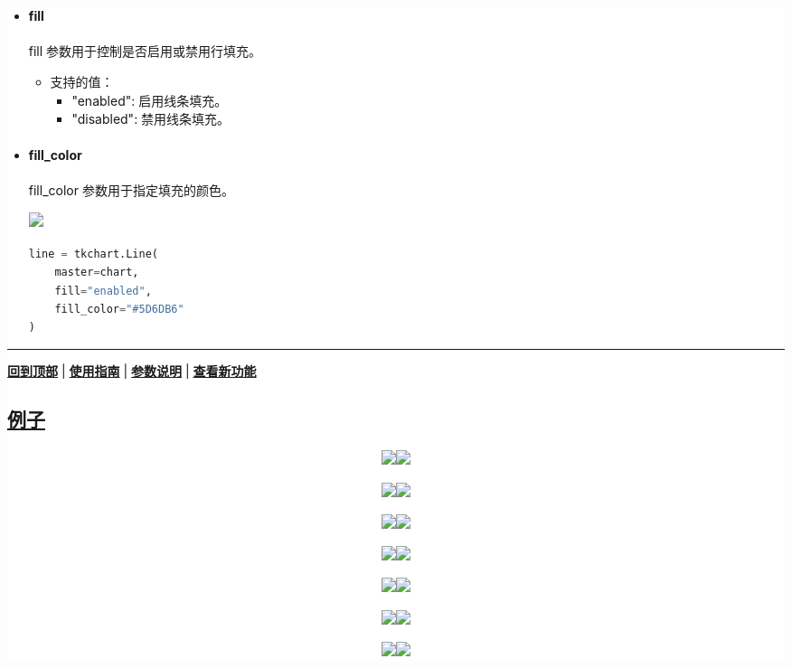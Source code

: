 <div id="fill"> 

- #### fill 
    fill 参数用于控制是否启用或禁用行填充。 
    <br> 
    - 支持的值： 
        - "enabled": 启用线条填充。 
        - "disabled": 禁用线条填充。
    
- #### fill_color 
    fill_color 参数用于指定填充的颜色。 

    <picture> 
    <source media="(prefers-color-scheme: dark)" srcset="https://drive.google.com/thumbnail?id=1j7tjTNZSqr7frhbuUPpc_gktl_7Fp7cg&sz=w950"> 
    <img src="https://drive.google.com/thumbnail?id=1Un5x0Aetoq0LUE6piGPjsCoJt1mpjxCE&sz=w950" > 
    </picture> 

    ``` python 
    line = tkchart.Line(
        master=chart, 
        fill="enabled", 
        fill_color="#5D6DB6" 
    ) 
    ``` 

</div> 

---

<div id="example"> 

<a href="#top">**回到顶部**</a> | <a href="#howtouse">**使用指南**</a> | <a href="#parameter_explanation">**参数说明**</a> | <a href="../CHANGES_zh.md">**查看新功能**</a> 

## [例子](https://github.com/Thisal-D/tkchart/tree/main/template(s))

<div align="center"> 

<img src="https://drive.google.com/thumbnail?id=1PoDTZqd2SZG7mNVBJgmpVBHGLaG-vH7K&sz=w720" style="width: 50%"><img src="https://drive.google.com/thumbnail?id=1BhX8vEuLFysgFh8jyfWuWX-bYLb_qqfS&sz=w720" style="width: 50%"> 

<img src="https://drive.google.com/thumbnail?id=1rA4Fe9fog7ny841IBnJNedScY936EoQT&sz=w720" style="width: 50%"><img src="https://drive.google.com/thumbnail?id=1-BOYqyb8ixX2VbpseDkJOpKBABnGAJZf&sz=w720" style="width: 50%"> 

<img src="https://drive.google.com/thumbnail?id=1AknbWhYCDYZ03M--zKaJhNcCoTOyhL9K&sz=w720" style="width: 50%"><img src="https://drive.google.com/thumbnail?id=17flH38q_0Z9S3Gep20dqZi-tCUO79L62&sz=w720" style="width: 50%"> 

<img src="https://drive.google.com/thumbnail?id=1EK8GKI-_E9pkQwgLdywWMm9uqJoEl_FO&sz=w720" style="width: 50%"><img src="https://drive.google.com/thumbnail?id=1ex0cdh_Ml4duZ8taYOB04rsX8CLl88i9&sz=w720" style="width: 50%"> 

<img src="https://drive.google.com/thumbnail?id=1ghuhCoz7srDme8_2b3DFUfxnxVsd8-hP&sz=w720" style="width: 50%"><img src="https://drive.google.com/thumbnail?id=1WFunUzibiEopRqZjaJD9DLsoln9YAa8B&sz=w720" style="width: 50%"> 

<img src="https://drive.google.com/thumbnail?id=1NwTavf0nuUAjR0qJfIzo3dfBoNKSsQ8S&sz=w720" style="width: 50%"><img src="https://drive.google.com/thumbnail?id=1oMUERN5WDApzRlnNul00VUrbd-Ty7fPW&sz=w720" style="width: 50%"> 

<img src="https://drive.google.com/thumbnail?id=1hgssGvZLUGkZ_knFtcf82f-TS7seeHZm&sz=w720" style="width: 50%"><img src="https://drive.google.com/thumbnail?id=1JsI0L4BmbyPGihnnZ2s3mpYOcmkpIaJU&sz=w720" style="width: 50%"> 
